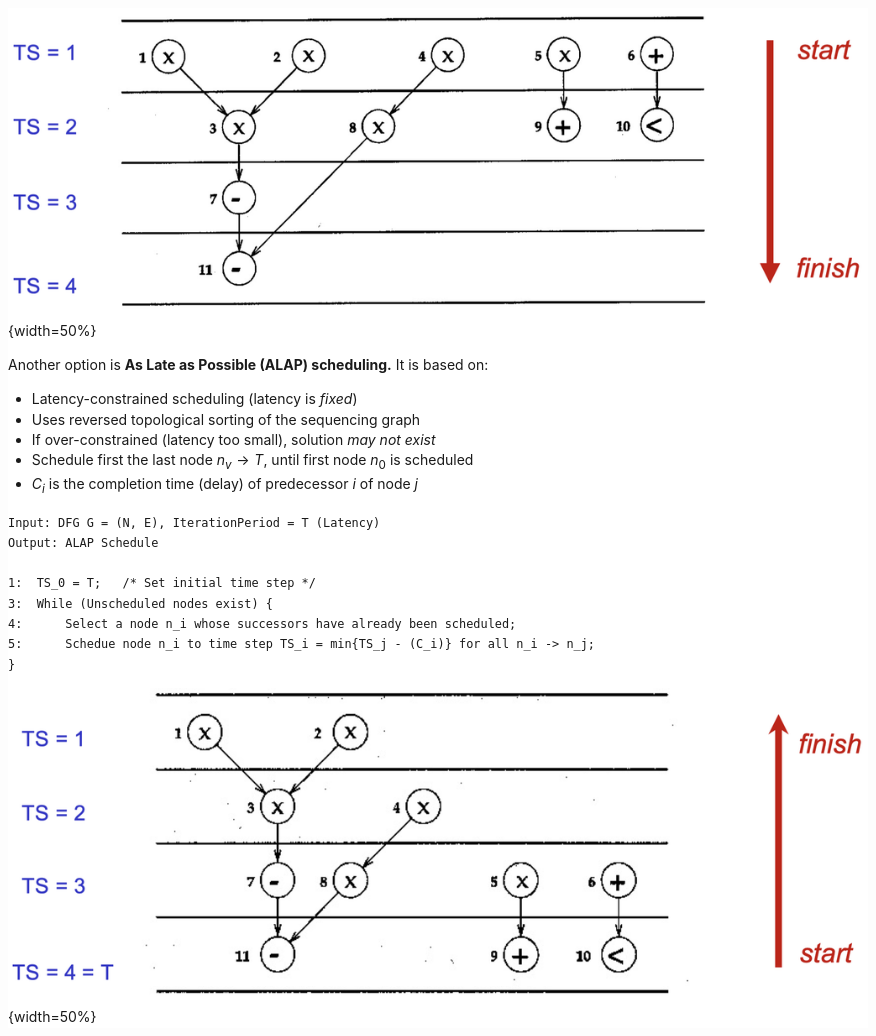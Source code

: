 ![](./Figures/VLSI1_Fig12-6.PNG){width=50%}

Another option is **As Late as Possible (ALAP) scheduling.** It is based on:

- Latency-constrained scheduling (latency is _fixed_)
- Uses reversed topological sorting of the sequencing graph
- If over-constrained (latency too small), solution _may not exist_
- Schedule first the last node $n_v \to T$, until first node $n_0$ is scheduled
- $C_i$ is the completion time (delay) of predecessor $i$ of node $j$

```pseudo
Input: DFG G = (N, E), IterationPeriod = T (Latency)
Output: ALAP Schedule

1:  TS_0 = T;   /* Set initial time step */
3:  While (Unscheduled nodes exist) {
4:      Select a node n_i whose successors have already been scheduled;
5:      Schedue node n_i to time step TS_i = min{TS_j - (C_i)} for all n_i -> n_j;
}
```

![](./Figures/VLSI1_Fig12-7.PNG){width=50%}
